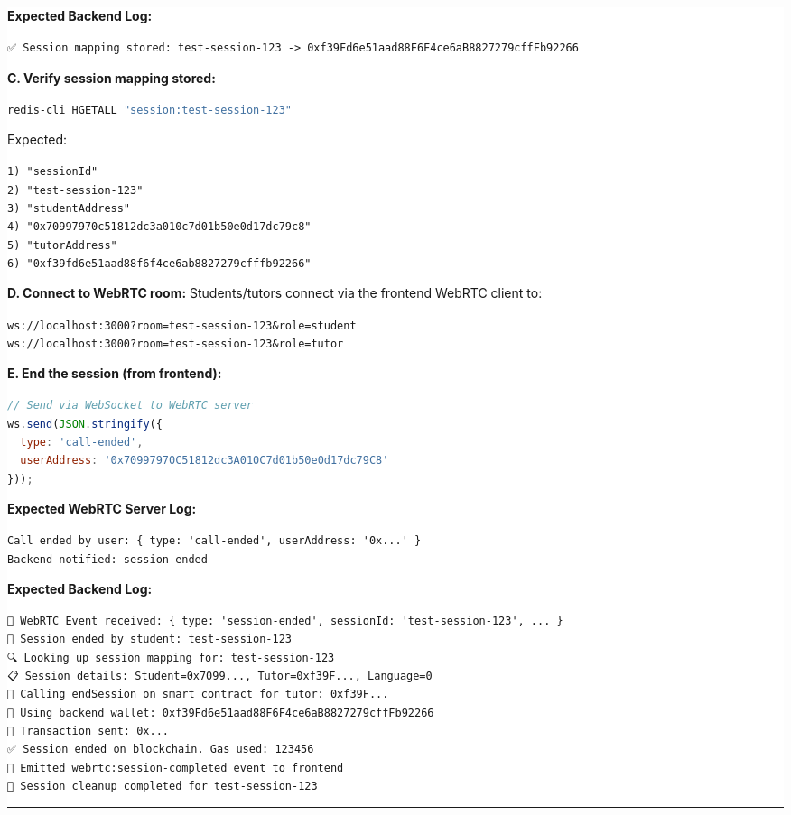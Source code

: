 **Expected Backend Log:**
```
✅ Session mapping stored: test-session-123 -> 0xf39Fd6e51aad88F6F4ce6aB8827279cffFb92266
```

**C. Verify session mapping stored:**
```bash
redis-cli HGETALL "session:test-session-123"
```

Expected:
```
1) "sessionId"
2) "test-session-123"
3) "studentAddress"
4) "0x70997970c51812dc3a010c7d01b50e0d17dc79c8"
5) "tutorAddress"
6) "0xf39fd6e51aad88f6f4ce6ab8827279cfffb92266"
```

**D. Connect to WebRTC room:**
Students/tutors connect via the frontend WebRTC client to:
```
ws://localhost:3000?room=test-session-123&role=student
ws://localhost:3000?room=test-session-123&role=tutor
```

**E. End the session (from frontend):**
```javascript
// Send via WebSocket to WebRTC server
ws.send(JSON.stringify({
  type: 'call-ended',
  userAddress: '0x70997970C51812dc3A010C7d01b50e0d17dc79C8'
}));
```

**Expected WebRTC Server Log:**
```
Call ended by user: { type: 'call-ended', userAddress: '0x...' }
Backend notified: session-ended
```

**Expected Backend Log:**
```
📡 WebRTC Event received: { type: 'session-ended', sessionId: 'test-session-123', ... }
🛑 Session ended by student: test-session-123
🔍 Looking up session mapping for: test-session-123
📋 Session details: Student=0x7099..., Tutor=0xf39F..., Language=0
🔗 Calling endSession on smart contract for tutor: 0xf39F...
🔑 Using backend wallet: 0xf39Fd6e51aad88F6F4ce6aB8827279cffFb92266
📝 Transaction sent: 0x...
✅ Session ended on blockchain. Gas used: 123456
📡 Emitted webrtc:session-completed event to frontend
🧹 Session cleanup completed for test-session-123
```

---
